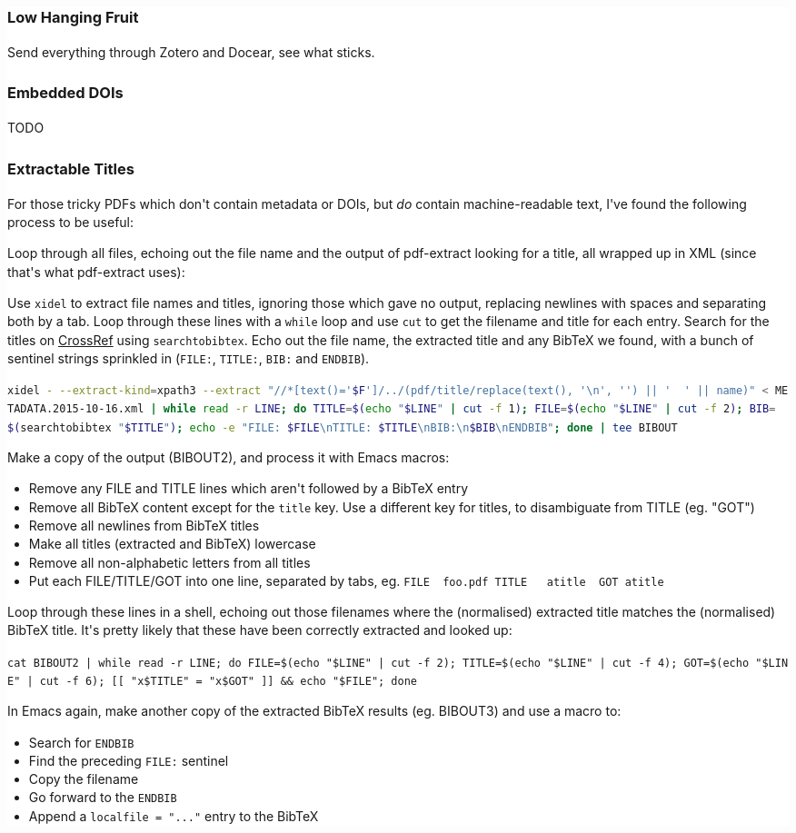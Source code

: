 ### Low Hanging Fruit ###

Send everything through Zotero and Docear, see what sticks.

### Embedded DOIs ###

TODO

### Extractable Titles ###

For those tricky PDFs which don't contain metadata or DOIs, but *do* contain machine-readable text, I've found the following process to be useful:

Loop through all files, echoing out the file name and the output of pdf-extract looking for a title, all wrapped up in XML (since that's what pdf-extract uses):


Use `xidel` to extract file names and titles, ignoring those which gave no output, replacing newlines with spaces and separating both by a tab. Loop through these lines with a `while` loop and use `cut` to get the filename and title for each entry. Search for the titles on [CrossRef]() using `searchtobibtex`. Echo out the file name, the extracted title and any BibTeX we found, with a bunch of sentinel strings sprinkled in (`FILE:`, `TITLE:`, `BIB:` and `ENDBIB`).

```bash
xidel - --extract-kind=xpath3 --extract "//*[text()='$F']/../(pdf/title/replace(text(), '\n', '') || '	' || name)" < METADATA.2015-10-16.xml | while read -r LINE; do TITLE=$(echo "$LINE" | cut -f 1); FILE=$(echo "$LINE" | cut -f 2); BIB=$(searchtobibtex "$TITLE"); echo -e "FILE: $FILE\nTITLE: $TITLE\nBIB:\n$BIB\nENDBIB"; done | tee BIBOUT
```

Make a copy of the output (BIBOUT2), and process it with Emacs macros:

 - Remove any FILE and TITLE lines which aren't followed by a BibTeX entry
 - Remove all BibTeX content except for the `title` key. Use a different key for titles, to disambiguate from TITLE (eg. "GOT")
 - Remove all newlines from BibTeX titles
 - Make all titles (extracted and BibTeX) lowercase
 - Remove all non-alphabetic letters from all titles
 - Put each FILE/TITLE/GOT into one line, separated by tabs, eg. `FILE	foo.pdf	TITLE	atitle	GOT	atitle`

Loop through these lines in a shell, echoing out those filenames where the (normalised) extracted title matches the (normalised) BibTeX title. It's pretty likely that these have been correctly extracted and looked up:

```
cat BIBOUT2 | while read -r LINE; do FILE=$(echo "$LINE" | cut -f 2); TITLE=$(echo "$LINE" | cut -f 4); GOT=$(echo "$LINE" | cut -f 6); [[ "x$TITLE" = "x$GOT" ]] && echo "$FILE"; done
```

In Emacs again, make another copy of the extracted BibTeX results (eg. BIBOUT3) and use a macro to:

 - Search for `ENDBIB`
 - Find the preceding `FILE:` sentinel
 - Copy the filename
 - Go forward to the `ENDBIB`
 - Append a `localfile = "..."` entry to the BibTeX
